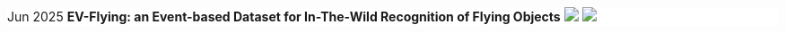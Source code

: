 <tr>
  <td rowspan="2" style="width:15%;">Jun 2025</td>
  <td style="width:70%;"><strong>EV-Flying: an Event-based Dataset for In-The-Wild Recognition of Flying Objects</strong></td>
  <td style="width:15%;"><img src="https://img.shields.io/badge/Dataset-blue"></td>
  <td style="width:15%;"><a href="http://arxiv.org/pdf/2506.04048"><img src="https://img.shields.io/badge/Paper-red"></a><br></td></tr>
